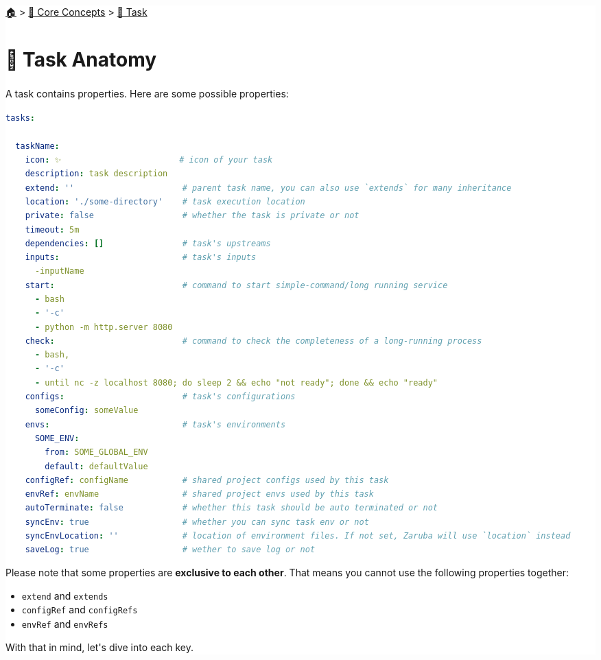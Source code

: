 
[🏠](../../README.md) > [🧠 Core Concepts](../README.md) > [🔨 Task](README.md)
# 🧬 Task Anatomy



A task contains properties. Here are some possible properties:

```yaml
tasks:

  taskName:
    icon: ✨                        # icon of your task
    description: task description
    extend: ''                      # parent task name, you can also use `extends` for many inheritance
    location: './some-directory'    # task execution location
    private: false                  # whether the task is private or not
    timeout: 5m
    dependencies: []                # task's upstreams
    inputs:                         # task's inputs
      -inputName
    start:                          # command to start simple-command/long running service
      - bash
      - '-c' 
      - python -m http.server 8080
    check:                          # command to check the completeness of a long-running process
      - bash, 
      - '-c' 
      - until nc -z localhost 8080; do sleep 2 && echo "not ready"; done && echo "ready" 
    configs:                        # task's configurations
      someConfig: someValue
    envs:                           # task's environments
      SOME_ENV:
        from: SOME_GLOBAL_ENV
        default: defaultValue
    configRef: configName           # shared project configs used by this task
    envRef: envName                 # shared project envs used by this task
    autoTerminate: false            # whether this task should be auto terminated or not
    syncEnv: true                   # whether you can sync task env or not
    syncEnvLocation: ''             # location of environment files. If not set, Zaruba will use `location` instead
    saveLog: true                   # wether to save log or not
```

Please note that some properties are __exclusive to each other__. That means you cannot use the following properties together:

* `extend` and `extends`
* `configRef` and `configRefs`
* `envRef` and `envRefs`

With that in mind, let's dive into each key.

